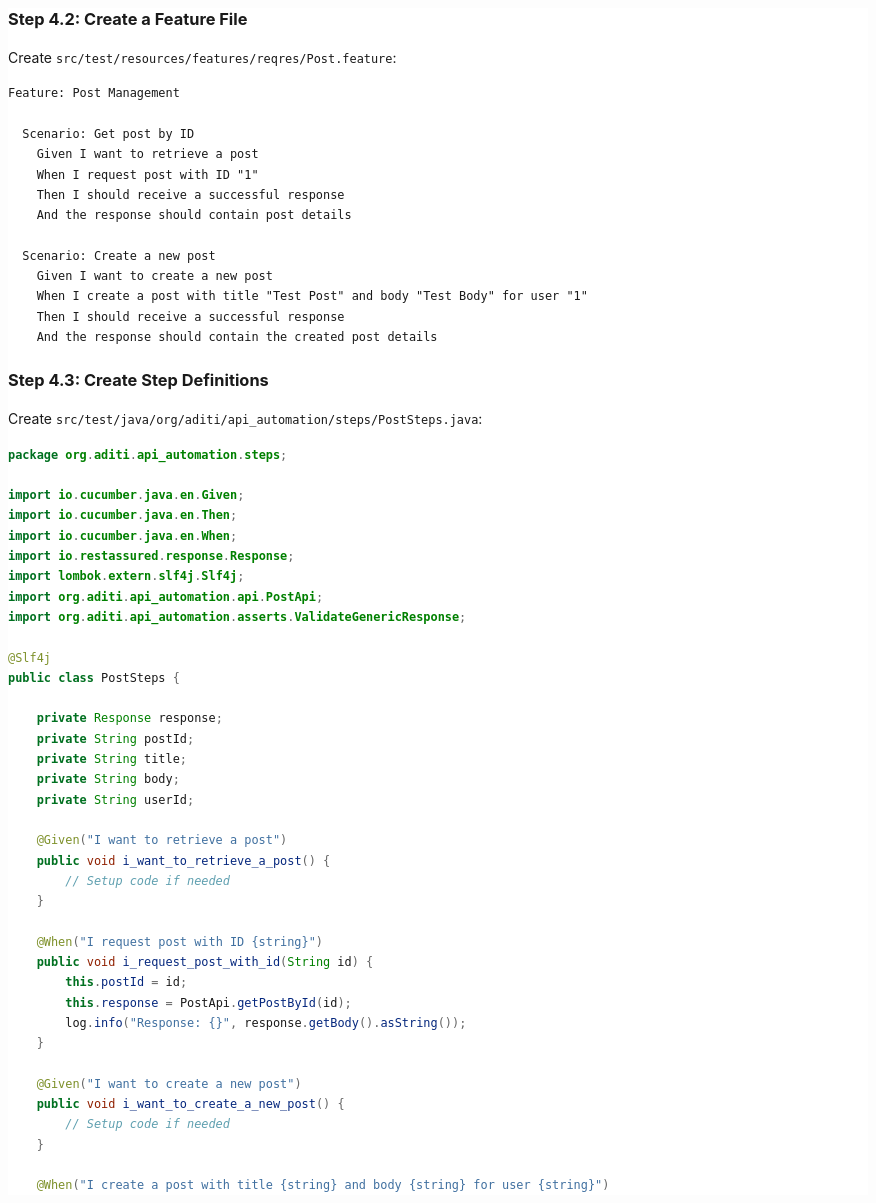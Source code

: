 ```java
```

### Step 4.2: Create a Feature File

Create `src/test/resources/features/reqres/Post.feature`:

```gherkin
Feature: Post Management

  Scenario: Get post by ID
    Given I want to retrieve a post
    When I request post with ID "1"
    Then I should receive a successful response
    And the response should contain post details

  Scenario: Create a new post
    Given I want to create a new post
    When I create a post with title "Test Post" and body "Test Body" for user "1"
    Then I should receive a successful response
    And the response should contain the created post details
```

### Step 4.3: Create Step Definitions

Create `src/test/java/org/aditi/api_automation/steps/PostSteps.java`:

```java
package org.aditi.api_automation.steps;

import io.cucumber.java.en.Given;
import io.cucumber.java.en.Then;
import io.cucumber.java.en.When;
import io.restassured.response.Response;
import lombok.extern.slf4j.Slf4j;
import org.aditi.api_automation.api.PostApi;
import org.aditi.api_automation.asserts.ValidateGenericResponse;

@Slf4j
public class PostSteps {
    
    private Response response;
    private String postId;
    private String title;
    private String body;
    private String userId;
    
    @Given("I want to retrieve a post")
    public void i_want_to_retrieve_a_post() {
        // Setup code if needed
    }
    
    @When("I request post with ID {string}")
    public void i_request_post_with_id(String id) {
        this.postId = id;
        this.response = PostApi.getPostById(id);
        log.info("Response: {}", response.getBody().asString());
    }
    
    @Given("I want to create a new post")
    public void i_want_to_create_a_new_post() {
        // Setup code if needed
    }
    
    @When("I create a post with title {string} and body {string} for user {string}")
```